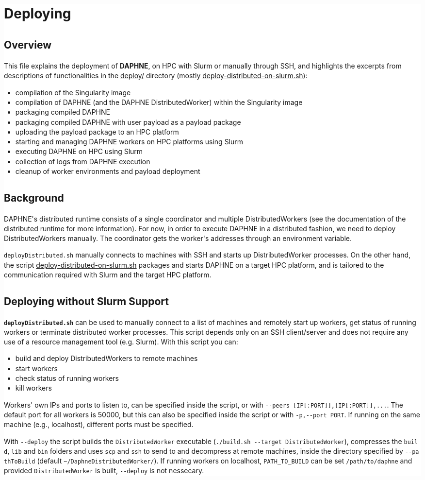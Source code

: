 

# Deploying

## Overview

This file explains the deployment of **DAPHNE**, on HPC with Slurm or manually through SSH, and highlights the excerpts from descriptions of functionalities in the [deploy/](/deploy/) directory (mostly [deploy-distributed-on-slurm.sh](/deploy/deploy-distributed-on-slurm.sh)):

- compilation of the Singularity image
- compilation of DAPHNE (and the DAPHNE DistributedWorker) within the Singularity image
- packaging compiled DAPHNE
- packaging compiled DAPHNE with user payload as a payload package
- uploading the payload package to an HPC platform
- starting and managing DAPHNE workers on HPC platforms using Slurm
- executing DAPHNE on HPC using Slurm
- collection of logs from DAPHNE execution
- cleanup of worker environments and payload deployment

## Background

DAPHNE's distributed runtime consists of a single coordinator and multiple DistributedWorkers (see the documentation of the [distributed runtime](/doc/DistributedRuntime.md#Background) for more information). For now, in order to execute DAPHNE in a distributed fashion, we need to deploy DistributedWorkers manually. The coordinator gets the worker's addresses
through an environment variable.

`deployDistributed.sh` manually connects to machines with SSH and starts up DistributedWorker processes. On the other hand, the script [deploy-distributed-on-slurm.sh](/deploy/deploy-distributed-on-slurm.sh) packages and starts DAPHNE on a target HPC platform, and is tailored to the communication required with Slurm and the target HPC platform.

## Deploying without Slurm Support

**`deployDistributed.sh`** can be used to manually connect to a list of machines and remotely start up workers, get status of running workers or terminate distributed worker processes. This script depends only on an SSH client/server and does not require any use of a resource management tool (e.g. Slurm). With this script you can:

- build and deploy DistributedWorkers to remote machines
- start workers
- check status of running workers
- kill workers

Workers' own IPs and ports to listen to, can be specified inside the script, or with `--peers [IP[:PORT]],[IP[:PORT]],...`. The default port for all workers is 50000, but this can also be specified inside the script or with `-p,--port PORT`. If running on the same machine (e.g., localhost), different ports must be specified.

With `--deploy` the script builds the `DistributedWorker` executable (`./build.sh --target DistributedWorker`), compresses the `build`, `lib` and `bin` folders and uses `scp` and `ssh` to send to and decompress at remote machines, inside the directory specified by `--pathToBuild` (default `~/DaphneDistributedWorker/`). If running workers on localhost, `PATH_TO_BUILD` can be set `/path/to/daphne` and provided `DistributedWorker` is built, `--deploy` is not nessecary.
